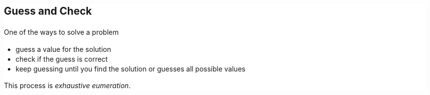 ## Guess and Check

One of the ways to solve a problem

- guess a value for the solution
- check if the guess is correct
- keep guessing until you find the solution or guesses all possible values

This process is _exhaustive eumeration_.
